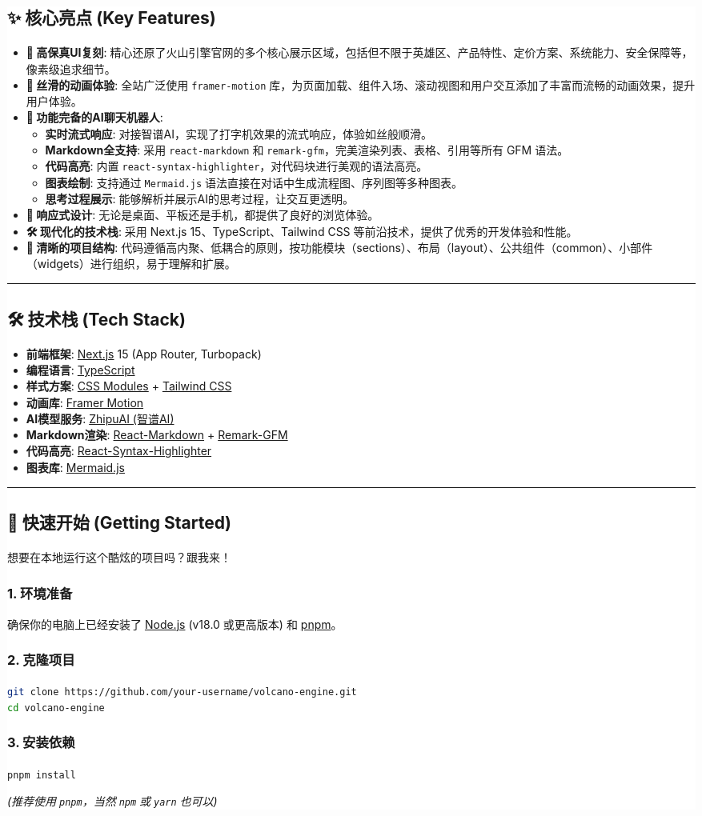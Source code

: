 
## ✨ 核心亮点 (Key Features)

*   **🎨 高保真UI复刻**: 精心还原了火山引擎官网的多个核心展示区域，包括但不限于英雄区、产品特性、定价方案、系统能力、安全保障等，像素级追求细节。
*   **💃 丝滑的动画体验**: 全站广泛使用 `framer-motion` 库，为页面加载、组件入场、滚动视图和用户交互添加了丰富而流畅的动画效果，提升用户体验。
*   **🤖 功能完备的AI聊天机器人**:
    *   **实时流式响应**: 对接智谱AI，实现了打字机效果的流式响应，体验如丝般顺滑。
    *   **Markdown全支持**: 采用 `react-markdown` 和 `remark-gfm`，完美渲染列表、表格、引用等所有 GFM 语法。
    *   **代码高亮**: 内置 `react-syntax-highlighter`，对代码块进行美观的语法高亮。
    *   **图表绘制**: 支持通过 `Mermaid.js` 语法直接在对话中生成流程图、序列图等多种图表。
    *   **思考过程展示**: 能够解析并展示AI的思考过程，让交互更透明。
*   **📱 响应式设计**: 无论是桌面、平板还是手机，都提供了良好的浏览体验。
*   **🛠️ 现代化的技术栈**: 采用 Next.js 15、TypeScript、Tailwind CSS 等前沿技术，提供了优秀的开发体验和性能。
*   **📂 清晰的项目结构**: 代码遵循高内聚、低耦合的原则，按功能模块（sections）、布局（layout）、公共组件（common）、小部件（widgets）进行组织，易于理解和扩展。

---

## 🛠️ 技术栈 (Tech Stack)

*   **前端框架**: [Next.js](https://nextjs.org/) 15 (App Router, Turbopack)
*   **编程语言**: [TypeScript](https://www.typescriptlang.org/)
*   **样式方案**: [CSS Modules](https://github.com/css-modules/css-modules) + [Tailwind CSS](https://tailwindcss.com/)
*   **动画库**: [Framer Motion](https://www.framer.com/motion/)
*   **AI模型服务**: [ZhipuAI (智谱AI)](https://www.zhipuai.cn/)
*   **Markdown渲染**: [React-Markdown](https://github.com/remarkjs/react-markdown) + [Remark-GFM](https://github.com/remarkjs/remark-gfm)
*   **代码高亮**: [React-Syntax-Highlighter](https://github.com/react-syntax-highlighter/react-syntax-highlighter)
*   **图表库**: [Mermaid.js](https://mermaid-js.github.io/mermaid/#/)

---

## 🚀 快速开始 (Getting Started)

想要在本地运行这个酷炫的项目吗？跟我来！

### 1. 环境准备

确保你的电脑上已经安装了 [Node.js](https://nodejs.org/) (v18.0 或更高版本) 和 [pnpm](https://pnpm.io/)。

### 2. 克隆项目

```bash
git clone https://github.com/your-username/volcano-engine.git
cd volcano-engine
```

### 3. 安装依赖

```bash
pnpm install
```
*(推荐使用 `pnpm`，当然 `npm` 或 `yarn` 也可以)*
